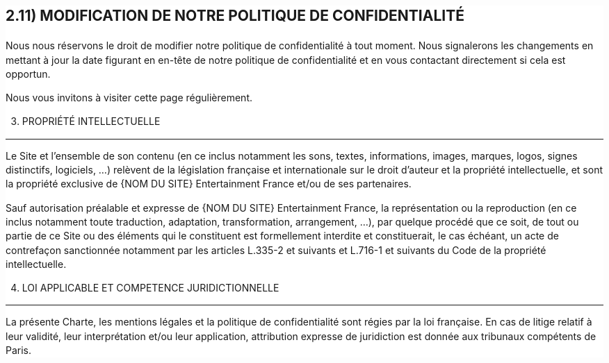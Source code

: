 2.11) MODIFICATION DE NOTRE POLITIQUE DE CONFIDENTIALITÉ
--------------------------------------------------------
Nous nous réservons le droit de modifier notre politique de confidentialité à tout moment. Nous signalerons les changements en mettant à jour la date figurant en en-tête de notre politique de confidentialité et en vous contactant directement si cela est opportun.

Nous vous invitons à visiter cette page régulièrement.

3) PROPRIÉTÉ INTELLECTUELLE
---------------------------
Le Site et l’ensemble de son contenu (en ce inclus notamment les sons, textes, informations, images, marques, logos, signes distinctifs, logiciels, …) relèvent de la législation française et internationale sur le droit d’auteur et la propriété intellectuelle, et sont la propriété exclusive de {NOM DU SITE} Entertainment France et/ou de ses partenaires.

Sauf autorisation préalable et expresse de {NOM DU SITE} Entertainment France, la représentation ou la reproduction (en ce inclus notamment toute traduction, adaptation, transformation, arrangement, …), par quelque procédé que ce soit, de tout ou partie de ce Site ou des éléments qui le constituent est formellement interdite et constituerait, le cas échéant, un acte de contrefaçon sanctionnée notamment par les articles L.335-2 et suivants et L.716-1 et suivants du Code de la propriété intellectuelle.

4) LOI APPLICABLE ET COMPETENCE JURIDICTIONNELLE
------------------------------------------------
La présente Charte, les mentions légales et la politique de confidentialité sont régies par la loi française. En cas de litige relatif à leur validité, leur interprétation et/ou leur application, attribution expresse de juridiction est donnée aux tribunaux compétents de Paris.